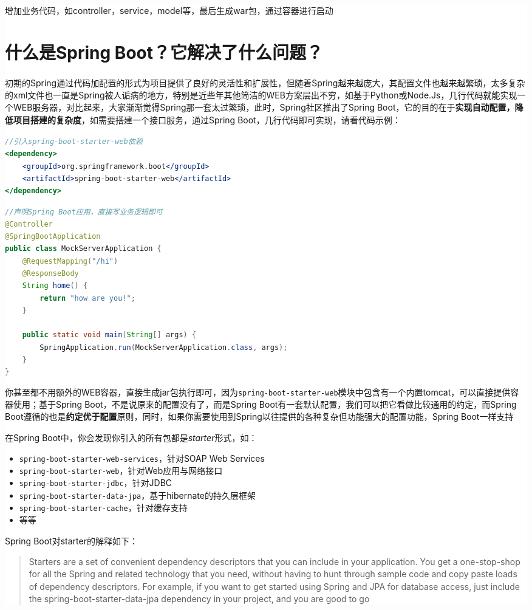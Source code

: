 增加业务代码，如controller，service，model等，最后生成war包，通过容器进行启动

# 什么是Spring Boot？它解决了什么问题？

初期的Spring通过代码加配置的形式为项目提供了良好的灵活性和扩展性，但随着Spring越来越庞大，其配置文件也越来越繁琐，太多复杂的xml文件也一直是Spring被人诟病的地方，特别是近些年其他简洁的WEB方案层出不穷，如基于Python或Node.Js，几行代码就能实现一个WEB服务器，对比起来，大家渐渐觉得Spring那一套太过繁琐，此时，Spring社区推出了Spring Boot，它的目的在于**实现自动配置，降低项目搭建的复杂度**，如需要搭建一个接口服务，通过Spring Boot，几行代码即可实现，请看代码示例：



```jsx
//引入spring-boot-starter-web依赖
<dependency>
    <groupId>org.springframework.boot</groupId>
    <artifactId>spring-boot-starter-web</artifactId>
</dependency>
```



```java
//声明Spring Boot应用，直接写业务逻辑即可
@Controller
@SpringBootApplication
public class MockServerApplication {
    @RequestMapping("/hi")
    @ResponseBody
    String home() {
        return "how are you!";
    }

    public static void main(String[] args) {
        SpringApplication.run(MockServerApplication.class, args);
    }
}
```

你甚至都不用额外的WEB容器，直接生成jar包执行即可，因为`spring-boot-starter-web`模块中包含有一个内置tomcat，可以直接提供容器使用；基于Spring Boot，不是说原来的配置没有了，而是Spring Boot有一套默认配置，我们可以把它看做比较通用的约定，而Spring Boot遵循的也是**约定优于配置**原则，同时，如果你需要使用到Spring以往提供的各种复杂但功能强大的配置功能，Spring Boot一样支持

在Spring Boot中，你会发现你引入的所有包都是*starter*形式，如：

-  `spring-boot-starter-web-services`，针对SOAP Web Services
-  `spring-boot-starter-web`，针对Web应用与网络接口
-  `spring-boot-starter-jdbc`，针对JDBC
-  `spring-boot-starter-data-jpa`，基于hibernate的持久层框架
-  `spring-boot-starter-cache`，针对缓存支持
- 等等

Spring Boot对starter的解释如下：

> Starters are a set of convenient dependency descriptors that you can include in your application. You get a one-stop-shop for all the Spring and related technology that you need, without having to hunt through sample code and copy paste loads of dependency descriptors. For example, if you want to get started using Spring and JPA for database access, just include the spring-boot-starter-data-jpa dependency in your project, and you are good to go

